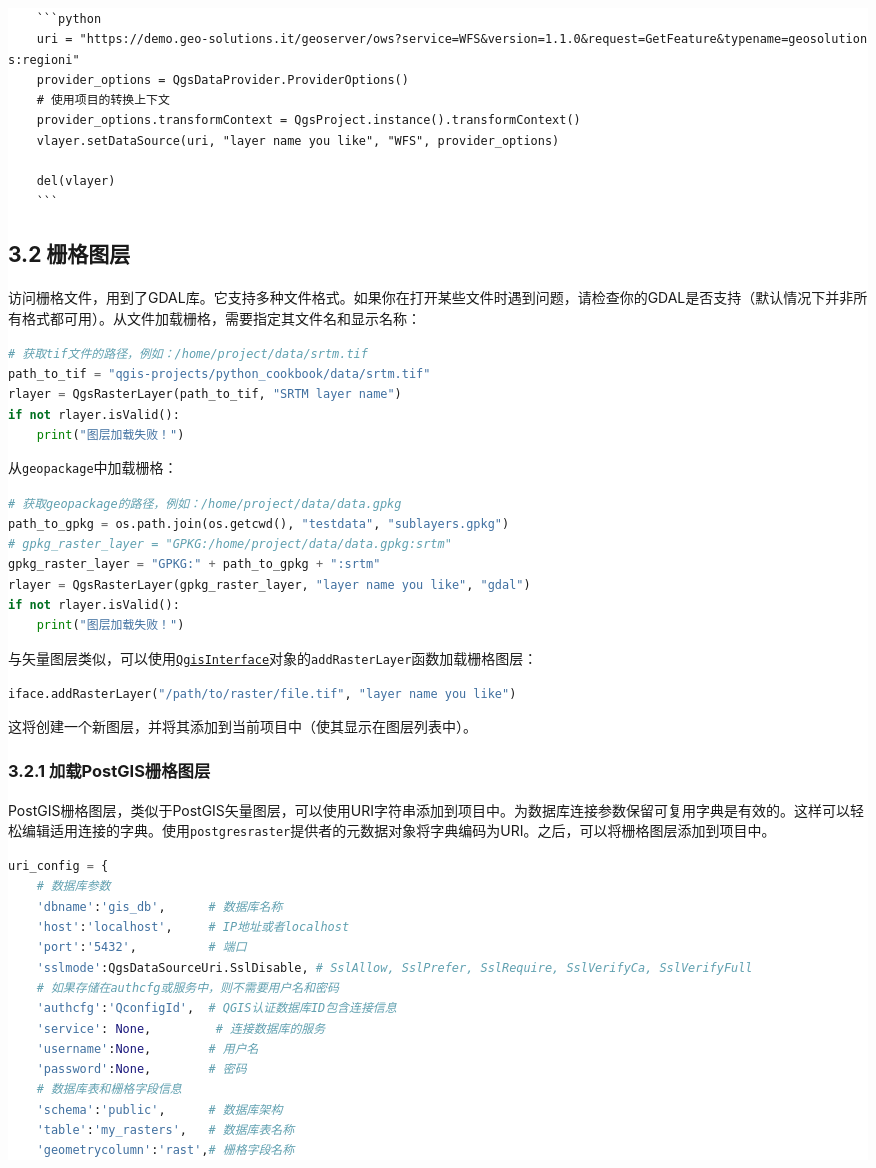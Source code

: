         ```python
        uri = "https://demo.geo-solutions.it/geoserver/ows?service=WFS&version=1.1.0&request=GetFeature&typename=geosolutions:regioni"
        provider_options = QgsDataProvider.ProviderOptions()
        # 使用项目的转换上下文
        provider_options.transformContext = QgsProject.instance().transformContext()
        vlayer.setDataSource(uri, "layer name you like", "WFS", provider_options)
    
        del(vlayer)
        ```


## 3.2 栅格图层

访问栅格文件，用到了GDAL库。它支持多种文件格式。如果你在打开某些文件时遇到问题，请检查你的GDAL是否支持（默认情况下并非所有格式都可用）。从文件加载栅格，需要指定其文件名和显示名称：

```python
# 获取tif文件的路径，例如：/home/project/data/srtm.tif 
path_to_tif = "qgis-projects/python_cookbook/data/srtm.tif"
rlayer = QgsRasterLayer(path_to_tif, "SRTM layer name")
if not rlayer.isValid():
	print("图层加载失败！")
```

从`geopackage`中加载栅格：

```python
# 获取geopackage的路径，例如：/home/project/data/data.gpkg 
path_to_gpkg = os.path.join(os.getcwd(), "testdata", "sublayers.gpkg")
# gpkg_raster_layer = "GPKG:/home/project/data/data.gpkg:srtm"
gpkg_raster_layer = "GPKG:" + path_to_gpkg + ":srtm"
rlayer = QgsRasterLayer(gpkg_raster_layer, "layer name you like", "gdal")
if not rlayer.isValid():
	print("图层加载失败！")
```

与矢量图层类似，可以使用[`QgisInterface`](https://qgis.org/pyqgis/master/gui/QgisInterface.html#qgis.gui.QgisInterface)对象的`addRasterLayer`函数加载栅格图层：

```python
iface.addRasterLayer("/path/to/raster/file.tif", "layer name you like")
```

这将创建一个新图层，并将其添加到当前项目中（使其显示在图层列表中）。

### 3.2.1 加载PostGIS栅格图层

PostGIS栅格图层，类似于PostGIS矢量图层，可以使用URI字符串添加到项目中。为数据库连接参数保留可复用字典是有效的。这样可以轻松编辑适用连接的字典。使用`postgresraster`提供者的元数据对象将字典编码为URI。之后，可以将栅格图层添加到项目中。

```python
uri_config = {
    # 数据库参数
    'dbname':'gis_db',      # 数据库名称
    'host':'localhost',     # IP地址或者localhost
    'port':'5432',          # 端口
    'sslmode':QgsDataSourceUri.SslDisable, # SslAllow, SslPrefer, SslRequire, SslVerifyCa, SslVerifyFull
    # 如果存储在authcfg或服务中，则不需要用户名和密码
    'authcfg':'QconfigId',  # QGIS认证数据库ID包含连接信息
    'service': None,         # 连接数据库的服务
    'username':None,        # 用户名
    'password':None,        # 密码
    # 数据库表和栅格字段信息
    'schema':'public',      # 数据库架构
    'table':'my_rasters',   # 数据库表名称
    'geometrycolumn':'rast',# 栅格字段名称
```